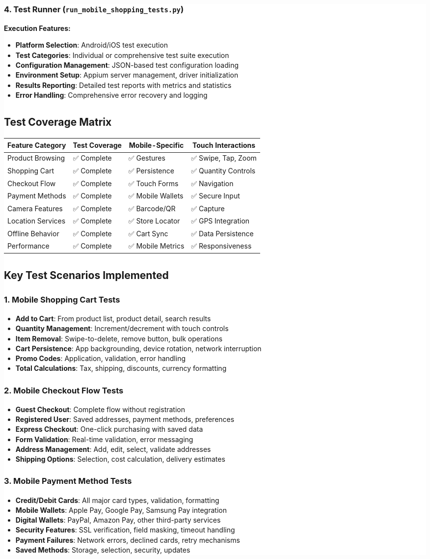 ### 4. Test Runner (`run_mobile_shopping_tests.py`)

**Execution Features:**
- **Platform Selection**: Android/iOS test execution
- **Test Categories**: Individual or comprehensive test suite execution
- **Configuration Management**: JSON-based test configuration loading
- **Environment Setup**: Appium server management, driver initialization
- **Results Reporting**: Detailed test reports with metrics and statistics
- **Error Handling**: Comprehensive error recovery and logging

## Test Coverage Matrix

| Feature Category | Test Coverage | Mobile-Specific | Touch Interactions |
|------------------|---------------|-----------------|-------------------|
| Product Browsing | ✅ Complete | ✅ Gestures | ✅ Swipe, Tap, Zoom |
| Shopping Cart | ✅ Complete | ✅ Persistence | ✅ Quantity Controls |
| Checkout Flow | ✅ Complete | ✅ Touch Forms | ✅ Navigation |
| Payment Methods | ✅ Complete | ✅ Mobile Wallets | ✅ Secure Input |
| Camera Features | ✅ Complete | ✅ Barcode/QR | ✅ Capture |
| Location Services | ✅ Complete | ✅ Store Locator | ✅ GPS Integration |
| Offline Behavior | ✅ Complete | ✅ Cart Sync | ✅ Data Persistence |
| Performance | ✅ Complete | ✅ Mobile Metrics | ✅ Responsiveness |

## Key Test Scenarios Implemented

### 1. Mobile Shopping Cart Tests
- **Add to Cart**: From product list, product detail, search results
- **Quantity Management**: Increment/decrement with touch controls
- **Item Removal**: Swipe-to-delete, remove button, bulk operations
- **Cart Persistence**: App backgrounding, device rotation, network interruption
- **Promo Codes**: Application, validation, error handling
- **Total Calculations**: Tax, shipping, discounts, currency formatting

### 2. Mobile Checkout Flow Tests
- **Guest Checkout**: Complete flow without registration
- **Registered User**: Saved addresses, payment methods, preferences
- **Express Checkout**: One-click purchasing with saved data
- **Form Validation**: Real-time validation, error messaging
- **Address Management**: Add, edit, select, validate addresses
- **Shipping Options**: Selection, cost calculation, delivery estimates

### 3. Mobile Payment Method Tests
- **Credit/Debit Cards**: All major card types, validation, formatting
- **Mobile Wallets**: Apple Pay, Google Pay, Samsung Pay integration
- **Digital Wallets**: PayPal, Amazon Pay, other third-party services
- **Security Features**: SSL verification, field masking, timeout handling
- **Payment Failures**: Network errors, declined cards, retry mechanisms
- **Saved Methods**: Storage, selection, security, updates

